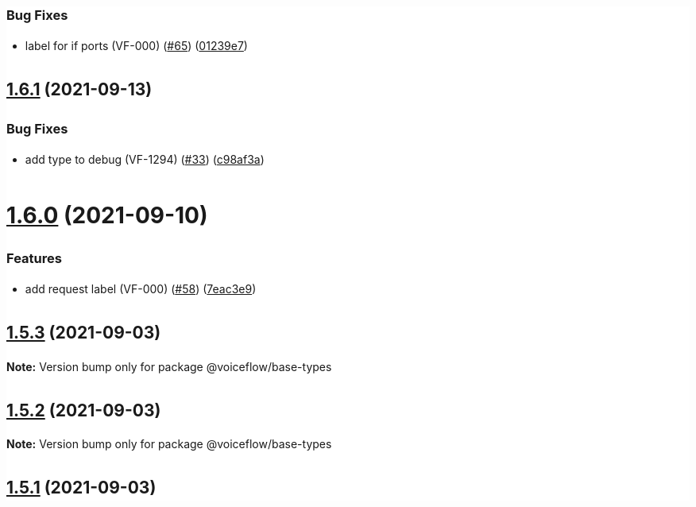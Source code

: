 
### Bug Fixes

* label for if ports (VF-000) ([#65](https://github.com/voiceflow/libs/issues/65)) ([01239e7](https://github.com/voiceflow/libs/commit/01239e77f2d93ad2e2807f04c635c2a0f9ddc0ef))





## [1.6.1](https://github.com/voiceflow/libs/compare/@voiceflow/base-types@1.6.0...@voiceflow/base-types@1.6.1) (2021-09-13)


### Bug Fixes

* add type to debug (VF-1294) ([#33](https://github.com/voiceflow/libs/issues/33)) ([c98af3a](https://github.com/voiceflow/libs/commit/c98af3accda58dfa6c21a6ff3eb92c15ccbdb577))





# [1.6.0](https://github.com/voiceflow/libs/compare/@voiceflow/base-types@1.5.3...@voiceflow/base-types@1.6.0) (2021-09-10)


### Features

* add request label (VF-000) ([#58](https://github.com/voiceflow/libs/issues/58)) ([7eac3e9](https://github.com/voiceflow/libs/commit/7eac3e994b7f15579c79fa53d45422fa50d4b041))





## [1.5.3](https://github.com/voiceflow/libs/compare/@voiceflow/base-types@1.5.2...@voiceflow/base-types@1.5.3) (2021-09-03)

**Note:** Version bump only for package @voiceflow/base-types





## [1.5.2](https://github.com/voiceflow/libs/compare/@voiceflow/base-types@1.5.1...@voiceflow/base-types@1.5.2) (2021-09-03)

**Note:** Version bump only for package @voiceflow/base-types





## [1.5.1](https://github.com/voiceflow/libs/compare/@voiceflow/base-types@1.5.0...@voiceflow/base-types@1.5.1) (2021-09-03)
